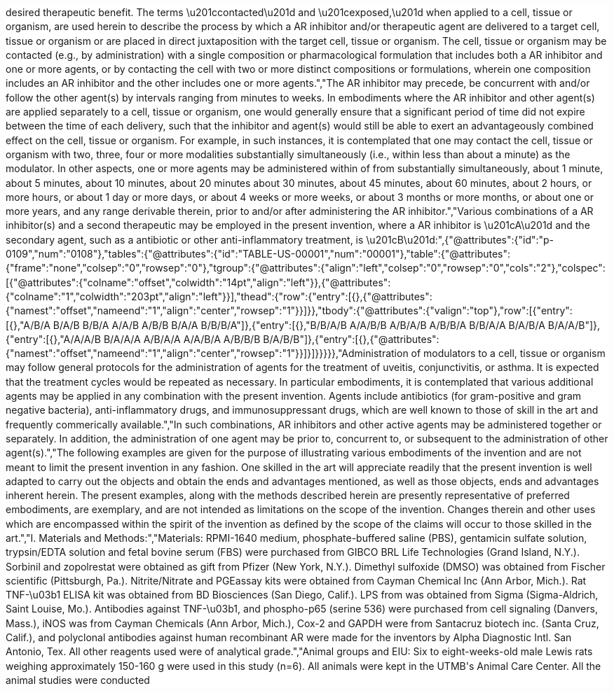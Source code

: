 desired therapeutic benefit. The terms \u201ccontacted\u201d and \u201cexposed,\u201d when applied to a cell, tissue or organism, are used herein to describe the process by which a AR inhibitor and\/or therapeutic agent are delivered to a target cell, tissue or organism or are placed in direct juxtaposition with the target cell, tissue or organism. The cell, tissue or organism may be contacted (e.g., by administration) with a single composition or pharmacological formulation that includes both a AR inhibitor and one or more agents, or by contacting the cell with two or more distinct compositions or formulations, wherein one composition includes an AR inhibitor and the other includes one or more agents.","The AR inhibitor may precede, be concurrent with and\/or follow the other agent(s) by intervals ranging from minutes to weeks. In embodiments where the AR inhibitor and other agent(s) are applied separately to a cell, tissue or organism, one would generally ensure that a significant period of time did not expire between the time of each delivery, such that the inhibitor and agent(s) would still be able to exert an advantageously combined effect on the cell, tissue or organism. For example, in such instances, it is contemplated that one may contact the cell, tissue or organism with two, three, four or more modalities substantially simultaneously (i.e., within less than about a minute) as the modulator. In other aspects, one or more agents may be administered within of from substantially simultaneously, about 1 minute, about 5 minutes, about 10 minutes, about 20 minutes about 30 minutes, about 45 minutes, about 60 minutes, about 2 hours, or more hours, or about 1 day or more days, or about 4 weeks or more weeks, or about 3 months or more months, or about one or more years, and any range derivable therein, prior to and\/or after administering the AR inhibitor.","Various combinations of a AR inhibitor(s) and a second therapeutic may be employed in the present invention, where a AR inhibitor is \u201cA\u201d and the secondary agent, such as a antibiotic or other anti-inflammatory treatment, is \u201cB\u201d:",{"@attributes":{"id":"p-0109","num":"0108"},"tables":{"@attributes":{"id":"TABLE-US-00001","num":"00001"},"table":{"@attributes":{"frame":"none","colsep":"0","rowsep":"0"},"tgroup":{"@attributes":{"align":"left","colsep":"0","rowsep":"0","cols":"2"},"colspec":[{"@attributes":{"colname":"offset","colwidth":"14pt","align":"left"}},{"@attributes":{"colname":"1","colwidth":"203pt","align":"left"}}],"thead":{"row":{"entry":[{},{"@attributes":{"namest":"offset","nameend":"1","align":"center","rowsep":"1"}}]}},"tbody":{"@attributes":{"valign":"top"},"row":[{"entry":[{},"A\/B\/A B\/A\/B B\/B\/A A\/A\/B A\/B\/B B\/A\/A B\/B\/B\/A"]},{"entry":[{},"B\/B\/A\/B A\/A\/B\/B A\/B\/A\/B A\/B\/B\/A B\/B\/A\/A B\/A\/B\/A B\/A\/A\/B"]},{"entry":[{},"A\/A\/A\/B B\/A\/A\/A A\/B\/A\/A A\/A\/B\/A A\/B\/B\/B B\/A\/B\/B"]},{"entry":[{},{"@attributes":{"namest":"offset","nameend":"1","align":"center","rowsep":"1"}}]}]}}}}},"Administration of modulators to a cell, tissue or organism may follow general protocols for the administration of agents for the treatment of uveitis, conjunctivitis, or asthma. It is expected that the treatment cycles would be repeated as necessary. In particular embodiments, it is contemplated that various additional agents may be applied in any combination with the present invention. Agents include antibiotics (for gram-positive and gram negative bacteria), anti-inflammatory drugs, and immunosuppressant drugs, which are well known to those of skill in the art and frequently commerically available.","In such combinations, AR inhibitors and other active agents may be administered together or separately. In addition, the administration of one agent may be prior to, concurrent to, or subsequent to the administration of other agent(s).","The following examples are given for the purpose of illustrating various embodiments of the invention and are not meant to limit the present invention in any fashion. One skilled in the art will appreciate readily that the present invention is well adapted to carry out the objects and obtain the ends and advantages mentioned, as well as those objects, ends and advantages inherent herein. The present examples, along with the methods described herein are presently representative of preferred embodiments, are exemplary, and are not intended as limitations on the scope of the invention. Changes therein and other uses which are encompassed within the spirit of the invention as defined by the scope of the claims will occur to those skilled in the art.","I. Materials and Methods:","Materials: RPMI-1640 medium, phosphate-buffered saline (PBS), gentamicin sulfate solution, trypsin\/EDTA solution and fetal bovine serum (FBS) were purchased from GIBCO BRL Life Technologies (Grand Island, N.Y.). Sorbinil and zopolrestat were obtained as gift from Pfizer (New York, N.Y.). Dimethyl sulfoxide (DMSO) was obtained from Fischer scientific (Pittsburgh, Pa.). Nitrite\/Nitrate and PGEassay kits were obtained from Cayman Chemical Inc (Ann Arbor, Mich.). Rat TNF-\u03b1 ELISA kit was obtained from BD Biosciences (San Diego, Calif.). LPS from was obtained from Sigma (Sigma-Aldrich, Saint Louise, Mo.). Antibodies against TNF-\u03b1, and phospho-p65 (serine 536) were purchased from cell signaling (Danvers, Mass.), iNOS was from Cayman Chemicals (Ann Arbor, Mich.), Cox-2 and GAPDH were from Santacruz biotech inc. (Santa Cruz, Calif.), and polyclonal antibodies against human recombinant AR were made for the inventors by Alpha Diagnostic Intl. San Antonio, Tex. All other reagents used were of analytical grade.","Animal groups and EIU: Six to eight-weeks-old male Lewis rats weighing approximately 150-160 g were used in this study (n=6). All animals were kept in the UTMB's Animal Care Center. All the animal studies were conducted